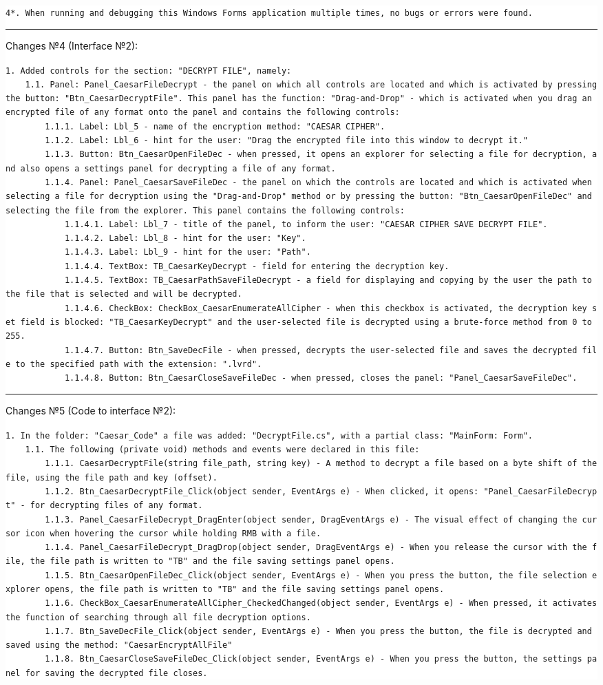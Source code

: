 

    4*. When running and debugging this Windows Forms application multiple times, no bugs or errors were found.





------------------------------------------------------------------------------------------------------------------------------------------------------------------------------------------------------------------------------------------------------------------------------
Changes №4 (Interface №2):

    1. Added controls for the section: "DECRYPT FILE", namely:
        1.1. Panel: Panel_CaesarFileDecrypt - the panel on which all controls are located and which is activated by pressing the button: "Btn_CaesarDecryptFile". This panel has the function: "Drag-and-Drop" - which is activated when you drag an encrypted file of any format onto the panel and contains the following controls:
            1.1.1. Label: Lbl_5 - name of the encryption method: "CAESAR CIPHER".
            1.1.2. Label: Lbl_6 - hint for the user: "Drag the encrypted file into this window to decrypt it."
            1.1.3. Button: Btn_CaesarOpenFileDec - when pressed, it opens an explorer for selecting a file for decryption, and also opens a settings panel for decrypting a file of any format.
            1.1.4. Panel: Panel_CaesarSaveFileDec - the panel on which the controls are located and which is activated when selecting a file for decryption using the "Drag-and-Drop" method or by pressing the button: "Btn_CaesarOpenFileDec" and selecting the file from the explorer. This panel contains the following controls:
                1.1.4.1. Label: Lbl_7 - title of the panel, to inform the user: "CAESAR CIPHER SAVE DECRYPT FILE".
                1.1.4.2. Label: Lbl_8 - hint for the user: "Key".
                1.1.4.3. Label: Lbl_9 - hint for the user: "Path".
                1.1.4.4. TextBox: TB_CaesarKeyDecrypt - field for entering the decryption key.
                1.1.4.5. TextBox: TB_CaesarPathSaveFileDecrypt - a field for displaying and copying by the user the path to the file that is selected and will be decrypted.
                1.1.4.6. CheckBox: CheckBox_CaesarEnumerateAllCipher - when this checkbox is activated, the decryption key set field is blocked: "TB_CaesarKeyDecrypt" and the user-selected file is decrypted using a brute-force method from 0 to 255.
                1.1.4.7. Button: Btn_SaveDecFile - when pressed, decrypts the user-selected file and saves the decrypted file to the specified path with the extension: ".lvrd".
                1.1.4.8. Button: Btn_CaesarCloseSaveFileDec - when pressed, closes the panel: "Panel_CaesarSaveFileDec".





------------------------------------------------------------------------------------------------------------------------------------------------------------------------------------------------------------------------------------------------------------------------------
Changes №5 (Code to interface №2):

    1. In the folder: "Caesar_Code" a file was added: "DecryptFile.cs", with a partial class: "MainForm: Form".
        1.1. The following (private void) methods and events were declared in this file:
            1.1.1. CaesarDecryptFile(string file_path, string key) - A method to decrypt a file based on a byte shift of the file, using the file path and key (offset).
            1.1.2. Btn_CaesarDecryptFile_Click(object sender, EventArgs e) - When clicked, it opens: "Panel_CaesarFileDecrypt" - for decrypting files of any format.
            1.1.3. Panel_CaesarFileDecrypt_DragEnter(object sender, DragEventArgs e) - The visual effect of changing the cursor icon when hovering the cursor while holding RMB with a file.
            1.1.4. Panel_CaesarFileDecrypt_DragDrop(object sender, DragEventArgs e) - When you release the cursor with the file, the file path is written to "TB" and the file saving settings panel opens.
            1.1.5. Btn_CaesarOpenFileDec_Click(object sender, EventArgs e) - When you press the button, the file selection explorer opens, the file path is written to "TB" and the file saving settings panel opens.
            1.1.6. CheckBox_CaesarEnumerateAllCipher_CheckedChanged(object sender, EventArgs e) - When pressed, it activates the function of searching through all file decryption options.
            1.1.7. Btn_SaveDecFile_Click(object sender, EventArgs e) - When you press the button, the file is decrypted and saved using the method: "CaesarEncryptAllFile"
            1.1.8. Btn_CaesarCloseSaveFileDec_Click(object sender, EventArgs e) - When you press the button, the settings panel for saving the decrypted file closes.

